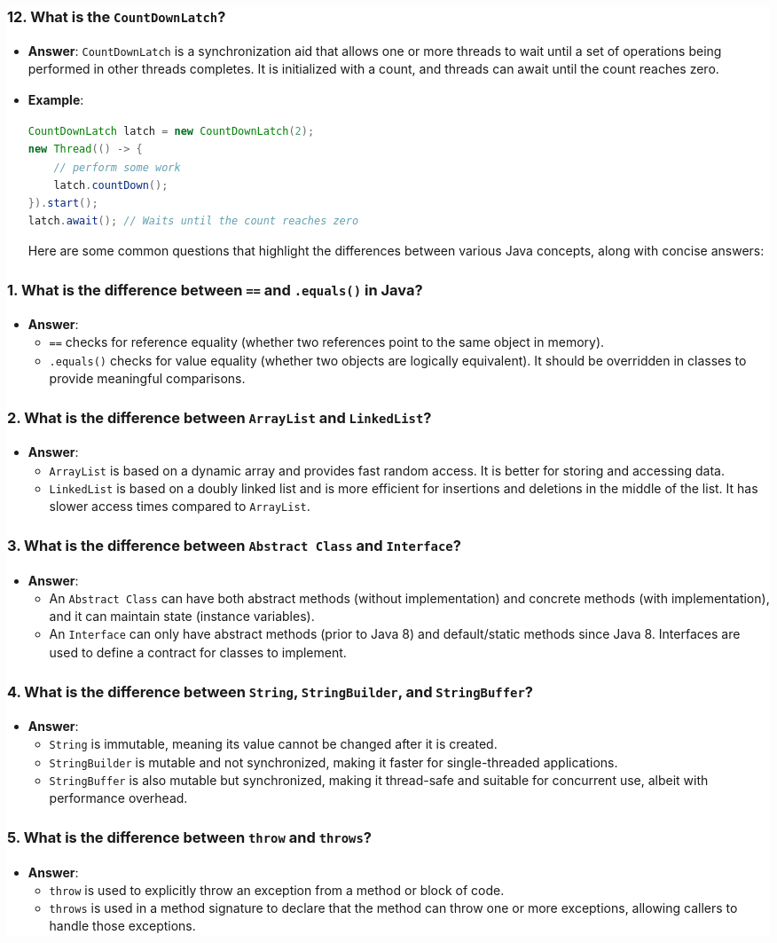 ### 12. **What is the `CountDownLatch`?**
   - **Answer**: `CountDownLatch` is a synchronization aid that allows one or more threads to wait until a set of operations being performed in other threads completes. It is initialized with a count, and threads can await until the count reaches zero.
   - **Example**:
     ```java
     CountDownLatch latch = new CountDownLatch(2);
     new Thread(() -> {
         // perform some work
         latch.countDown();
     }).start();
     latch.await(); // Waits until the count reaches zero
     ```

     Here are some common questions that highlight the differences between various Java concepts, along with concise answers:

### 1. **What is the difference between `==` and `.equals()` in Java?**
   - **Answer**: 
     - `==` checks for reference equality (whether two references point to the same object in memory).
     - `.equals()` checks for value equality (whether two objects are logically equivalent). It should be overridden in classes to provide meaningful comparisons.

### 2. **What is the difference between `ArrayList` and `LinkedList`?**
   - **Answer**:
     - `ArrayList` is based on a dynamic array and provides fast random access. It is better for storing and accessing data.
     - `LinkedList` is based on a doubly linked list and is more efficient for insertions and deletions in the middle of the list. It has slower access times compared to `ArrayList`.

### 3. **What is the difference between `Abstract Class` and `Interface`?**
   - **Answer**:
     - An `Abstract Class` can have both abstract methods (without implementation) and concrete methods (with implementation), and it can maintain state (instance variables).
     - An `Interface` can only have abstract methods (prior to Java 8) and default/static methods since Java 8. Interfaces are used to define a contract for classes to implement.

### 4. **What is the difference between `String`, `StringBuilder`, and `StringBuffer`?**
   - **Answer**:
     - `String` is immutable, meaning its value cannot be changed after it is created.
     - `StringBuilder` is mutable and not synchronized, making it faster for single-threaded applications.
     - `StringBuffer` is also mutable but synchronized, making it thread-safe and suitable for concurrent use, albeit with performance overhead.

### 5. **What is the difference between `throw` and `throws`?**
   - **Answer**:
     - `throw` is used to explicitly throw an exception from a method or block of code.
     - `throws` is used in a method signature to declare that the method can throw one or more exceptions, allowing callers to handle those exceptions.
